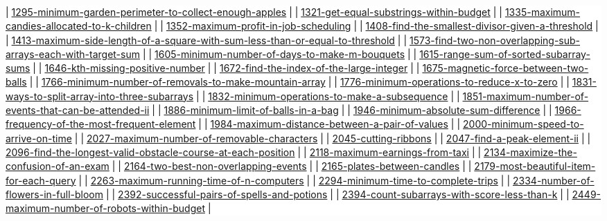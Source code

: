 | [1295-minimum-garden-perimeter-to-collect-enough-apples](https://github.com/slavah8/leetcode/tree/master/1295-minimum-garden-perimeter-to-collect-enough-apples) |
| [1321-get-equal-substrings-within-budget](https://github.com/slavah8/leetcode/tree/master/1321-get-equal-substrings-within-budget) |
| [1335-maximum-candies-allocated-to-k-children](https://github.com/slavah8/leetcode/tree/master/1335-maximum-candies-allocated-to-k-children) |
| [1352-maximum-profit-in-job-scheduling](https://github.com/slavah8/leetcode/tree/master/1352-maximum-profit-in-job-scheduling) |
| [1408-find-the-smallest-divisor-given-a-threshold](https://github.com/slavah8/leetcode/tree/master/1408-find-the-smallest-divisor-given-a-threshold) |
| [1413-maximum-side-length-of-a-square-with-sum-less-than-or-equal-to-threshold](https://github.com/slavah8/leetcode/tree/master/1413-maximum-side-length-of-a-square-with-sum-less-than-or-equal-to-threshold) |
| [1573-find-two-non-overlapping-sub-arrays-each-with-target-sum](https://github.com/slavah8/leetcode/tree/master/1573-find-two-non-overlapping-sub-arrays-each-with-target-sum) |
| [1605-minimum-number-of-days-to-make-m-bouquets](https://github.com/slavah8/leetcode/tree/master/1605-minimum-number-of-days-to-make-m-bouquets) |
| [1615-range-sum-of-sorted-subarray-sums](https://github.com/slavah8/leetcode/tree/master/1615-range-sum-of-sorted-subarray-sums) |
| [1646-kth-missing-positive-number](https://github.com/slavah8/leetcode/tree/master/1646-kth-missing-positive-number) |
| [1672-find-the-index-of-the-large-integer](https://github.com/slavah8/leetcode/tree/master/1672-find-the-index-of-the-large-integer) |
| [1675-magnetic-force-between-two-balls](https://github.com/slavah8/leetcode/tree/master/1675-magnetic-force-between-two-balls) |
| [1766-minimum-number-of-removals-to-make-mountain-array](https://github.com/slavah8/leetcode/tree/master/1766-minimum-number-of-removals-to-make-mountain-array) |
| [1776-minimum-operations-to-reduce-x-to-zero](https://github.com/slavah8/leetcode/tree/master/1776-minimum-operations-to-reduce-x-to-zero) |
| [1831-ways-to-split-array-into-three-subarrays](https://github.com/slavah8/leetcode/tree/master/1831-ways-to-split-array-into-three-subarrays) |
| [1832-minimum-operations-to-make-a-subsequence](https://github.com/slavah8/leetcode/tree/master/1832-minimum-operations-to-make-a-subsequence) |
| [1851-maximum-number-of-events-that-can-be-attended-ii](https://github.com/slavah8/leetcode/tree/master/1851-maximum-number-of-events-that-can-be-attended-ii) |
| [1886-minimum-limit-of-balls-in-a-bag](https://github.com/slavah8/leetcode/tree/master/1886-minimum-limit-of-balls-in-a-bag) |
| [1946-minimum-absolute-sum-difference](https://github.com/slavah8/leetcode/tree/master/1946-minimum-absolute-sum-difference) |
| [1966-frequency-of-the-most-frequent-element](https://github.com/slavah8/leetcode/tree/master/1966-frequency-of-the-most-frequent-element) |
| [1984-maximum-distance-between-a-pair-of-values](https://github.com/slavah8/leetcode/tree/master/1984-maximum-distance-between-a-pair-of-values) |
| [2000-minimum-speed-to-arrive-on-time](https://github.com/slavah8/leetcode/tree/master/2000-minimum-speed-to-arrive-on-time) |
| [2027-maximum-number-of-removable-characters](https://github.com/slavah8/leetcode/tree/master/2027-maximum-number-of-removable-characters) |
| [2045-cutting-ribbons](https://github.com/slavah8/leetcode/tree/master/2045-cutting-ribbons) |
| [2047-find-a-peak-element-ii](https://github.com/slavah8/leetcode/tree/master/2047-find-a-peak-element-ii) |
| [2096-find-the-longest-valid-obstacle-course-at-each-position](https://github.com/slavah8/leetcode/tree/master/2096-find-the-longest-valid-obstacle-course-at-each-position) |
| [2118-maximum-earnings-from-taxi](https://github.com/slavah8/leetcode/tree/master/2118-maximum-earnings-from-taxi) |
| [2134-maximize-the-confusion-of-an-exam](https://github.com/slavah8/leetcode/tree/master/2134-maximize-the-confusion-of-an-exam) |
| [2164-two-best-non-overlapping-events](https://github.com/slavah8/leetcode/tree/master/2164-two-best-non-overlapping-events) |
| [2165-plates-between-candles](https://github.com/slavah8/leetcode/tree/master/2165-plates-between-candles) |
| [2179-most-beautiful-item-for-each-query](https://github.com/slavah8/leetcode/tree/master/2179-most-beautiful-item-for-each-query) |
| [2263-maximum-running-time-of-n-computers](https://github.com/slavah8/leetcode/tree/master/2263-maximum-running-time-of-n-computers) |
| [2294-minimum-time-to-complete-trips](https://github.com/slavah8/leetcode/tree/master/2294-minimum-time-to-complete-trips) |
| [2334-number-of-flowers-in-full-bloom](https://github.com/slavah8/leetcode/tree/master/2334-number-of-flowers-in-full-bloom) |
| [2392-successful-pairs-of-spells-and-potions](https://github.com/slavah8/leetcode/tree/master/2392-successful-pairs-of-spells-and-potions) |
| [2394-count-subarrays-with-score-less-than-k](https://github.com/slavah8/leetcode/tree/master/2394-count-subarrays-with-score-less-than-k) |
| [2449-maximum-number-of-robots-within-budget](https://github.com/slavah8/leetcode/tree/master/2449-maximum-number-of-robots-within-budget) |